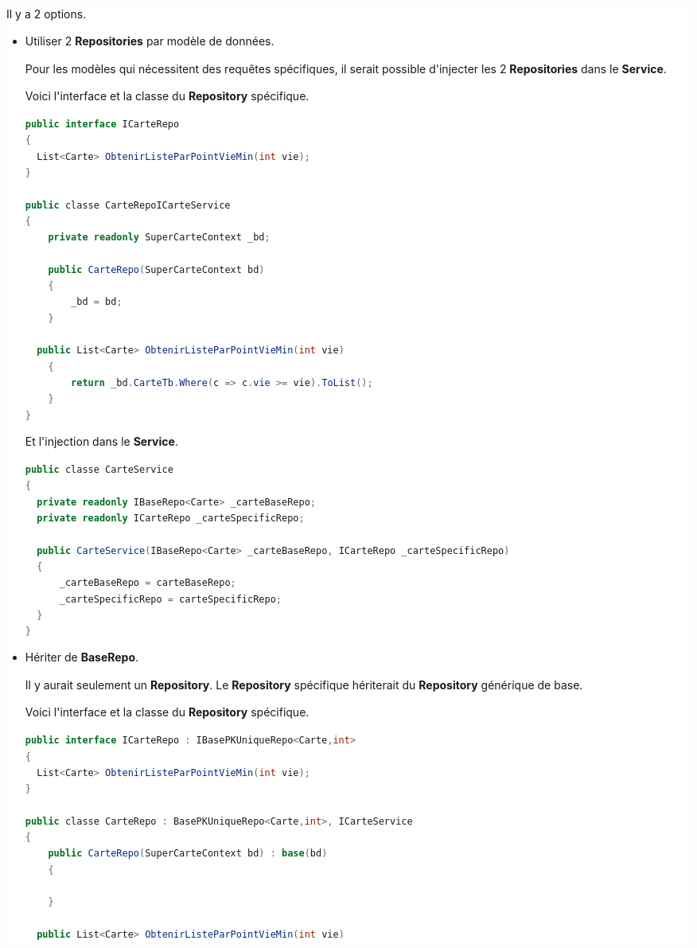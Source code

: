 Il y a 2 options. 

- Utiliser 2 **Repositories** par modèle de données.

  Pour les modèles qui nécessitent des requêtes spécifiques, il serait possible d'injecter les 2 **Repositories** dans le **Service**.

  Voici l'interface et la classe du **Repository** spécifique.

  ```csharp
  public interface ICarteRepo
  {
  	List<Carte> ObtenirListeParPointVieMin(int vie);
  }
  
  public classe CarteRepoICarteService
  {
      private readonly SuperCarteContext _bd;
      
      public CarteRepo(SuperCarteContext bd)
      {
          _bd = bd;
      }
      
  	public List<Carte> ObtenirListeParPointVieMin(int vie)
      {
          return _bd.CarteTb.Where(c => c.vie >= vie).ToList();
      }
  }
  ```

  Et l'injection dans le **Service**.

  ```csharp
  public classe CarteService
  {
  	private readonly IBaseRepo<Carte> _carteBaseRepo;
  	private readonly ICarteRepo _carteSpecificRepo;
      
  	public CarteService(IBaseRepo<Carte> _carteBaseRepo, ICarteRepo _carteSpecificRepo)
  	{
  		_carteBaseRepo = carteBaseRepo;
  		_carteSpecificRepo = carteSpecificRepo;
  	}
  }
  ```

  

- Hériter de **BaseRepo**.

  Il y aurait seulement un **Repository**. Le **Repository** spécifique hériterait du **Repository** générique de base.

  Voici l'interface et la classe du **Repository** spécifique.

  ```csharp
  public interface ICarteRepo : IBasePKUniqueRepo<Carte,int>
  {
  	List<Carte> ObtenirListeParPointVieMin(int vie);
  }
  
  public classe CarteRepo : BasePKUniqueRepo<Carte,int>, ICarteService
  {   
      public CarteRepo(SuperCarteContext bd) : base(bd)
      {
          
      }
      
  	public List<Carte> ObtenirListeParPointVieMin(int vie)
  ```
